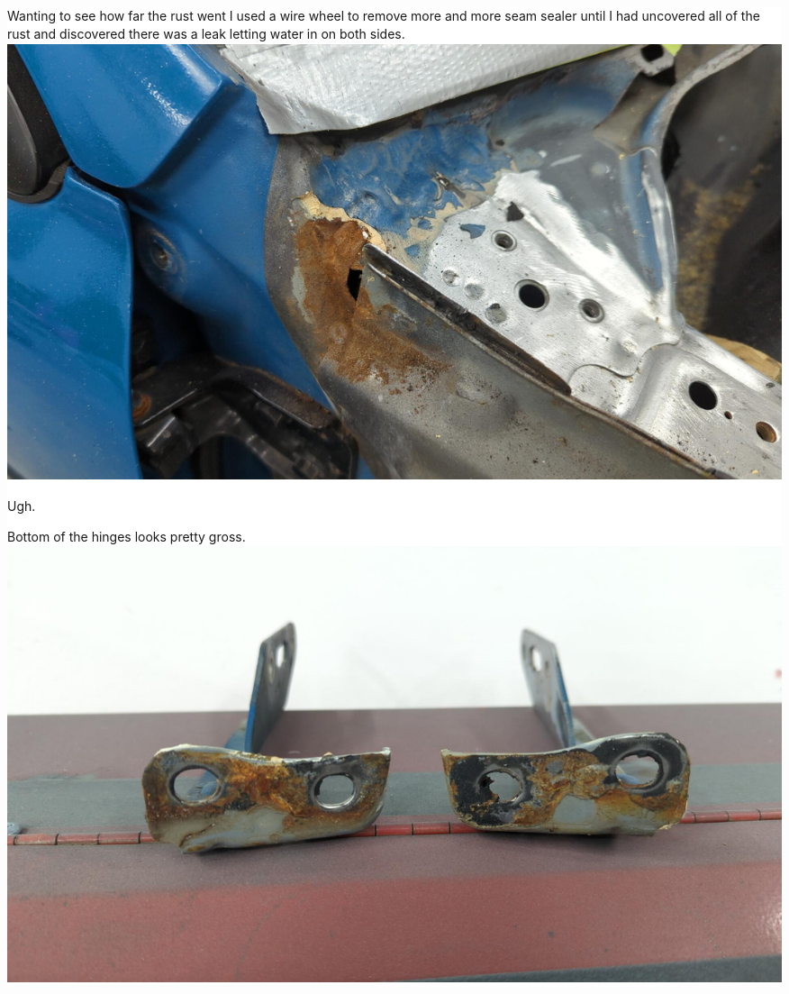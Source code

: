 Wanting to see how far the rust went I used a wire wheel to remove more and more seam sealer until I had uncovered all of the rust and discovered there was a leak letting water in on both sides.
![](images/59.jpg)

Ugh.

Bottom of the hinges looks pretty gross.
![](images/57.jpg)
